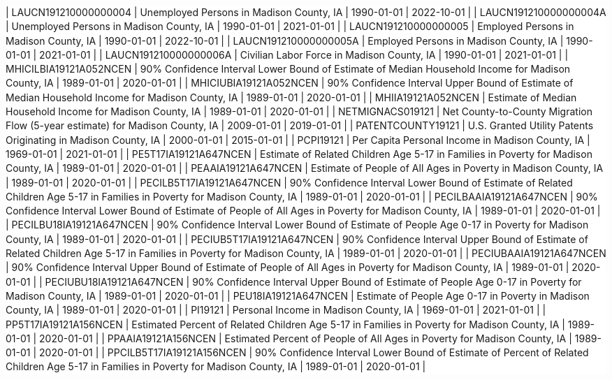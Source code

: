 | LAUCN191210000000004      | Unemployed Persons in Madison County, IA                                                                                                                                    | 1990-01-01          | 2022-10-01        |
| LAUCN191210000000004A     | Unemployed Persons in Madison County, IA                                                                                                                                    | 1990-01-01          | 2021-01-01        |
| LAUCN191210000000005      | Employed Persons in Madison County, IA                                                                                                                                      | 1990-01-01          | 2022-10-01        |
| LAUCN191210000000005A     | Employed Persons in Madison County, IA                                                                                                                                      | 1990-01-01          | 2021-01-01        |
| LAUCN191210000000006A     | Civilian Labor Force in Madison County, IA                                                                                                                                  | 1990-01-01          | 2021-01-01        |
| MHICILBIA19121A052NCEN    | 90% Confidence Interval Lower Bound of Estimate of Median Household Income for Madison County, IA                                                                           | 1989-01-01          | 2020-01-01        |
| MHICIUBIA19121A052NCEN    | 90% Confidence Interval Upper Bound of Estimate of Median Household Income for Madison County, IA                                                                           | 1989-01-01          | 2020-01-01        |
| MHIIA19121A052NCEN        | Estimate of Median Household Income for Madison County, IA                                                                                                                  | 1989-01-01          | 2020-01-01        |
| NETMIGNACS019121          | Net County-to-County Migration Flow (5-year estimate) for Madison County, IA                                                                                                | 2009-01-01          | 2019-01-01        |
| PATENTCOUNTY19121         | U.S. Granted Utility Patents Originating in Madison County, IA                                                                                                              | 2000-01-01          | 2015-01-01        |
| PCPI19121                 | Per Capita Personal Income in Madison County, IA                                                                                                                            | 1969-01-01          | 2021-01-01        |
| PE5T17IA19121A647NCEN     | Estimate of Related Children Age 5-17 in Families in Poverty for Madison County, IA                                                                                         | 1989-01-01          | 2020-01-01        |
| PEAAIA19121A647NCEN       | Estimate of People of All Ages in Poverty in Madison County, IA                                                                                                             | 1989-01-01          | 2020-01-01        |
| PECILB5T17IA19121A647NCEN | 90% Confidence Interval Lower Bound of Estimate of Related Children Age 5-17 in Families in Poverty for Madison County, IA                                                  | 1989-01-01          | 2020-01-01        |
| PECILBAAIA19121A647NCEN   | 90% Confidence Interval Lower Bound of Estimate of People of All Ages in Poverty for Madison County, IA                                                                     | 1989-01-01          | 2020-01-01        |
| PECILBU18IA19121A647NCEN  | 90% Confidence Interval Lower Bound of Estimate of People Age 0-17 in Poverty for Madison County, IA                                                                        | 1989-01-01          | 2020-01-01        |
| PECIUB5T17IA19121A647NCEN | 90% Confidence Interval Upper Bound of Estimate of Related Children Age 5-17 in Families in Poverty for Madison County, IA                                                  | 1989-01-01          | 2020-01-01        |
| PECIUBAAIA19121A647NCEN   | 90% Confidence Interval Upper Bound of Estimate of People of All Ages in Poverty for Madison County, IA                                                                     | 1989-01-01          | 2020-01-01        |
| PECIUBU18IA19121A647NCEN  | 90% Confidence Interval Upper Bound of Estimate of People Age 0-17 in Poverty for Madison County, IA                                                                        | 1989-01-01          | 2020-01-01        |
| PEU18IA19121A647NCEN      | Estimate of People Age 0-17 in Poverty in Madison County, IA                                                                                                                | 1989-01-01          | 2020-01-01        |
| PI19121                   | Personal Income in Madison County, IA                                                                                                                                       | 1969-01-01          | 2021-01-01        |
| PP5T17IA19121A156NCEN     | Estimated Percent of Related Children Age 5-17 in Families in Poverty for Madison County, IA                                                                                | 1989-01-01          | 2020-01-01        |
| PPAAIA19121A156NCEN       | Estimated Percent of People of All Ages in Poverty for Madison County, IA                                                                                                   | 1989-01-01          | 2020-01-01        |
| PPCILB5T17IA19121A156NCEN | 90% Confidence Interval Lower Bound of Estimate of Percent of Related Children Age 5-17 in Families in Poverty for Madison County, IA                                       | 1989-01-01          | 2020-01-01        |